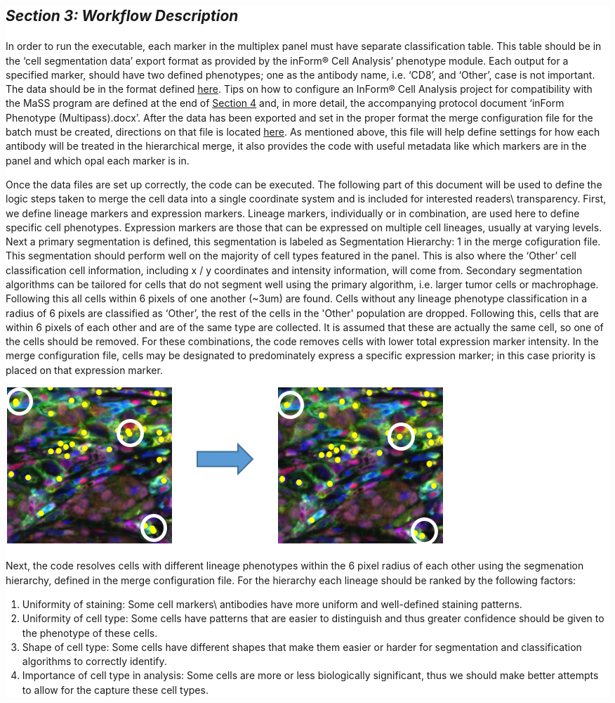 ## ***Section 3: Workflow Description***
In order to run the executable, each marker in the multiplex panel must have separate classification table. This table should be in the ‘cell segmentation data’ export format as provided by the inForm® Cell Analysis’ phenotype module. Each output for a specified marker, should have two defined phenotypes; one as the antibody name, i.e. ‘CD8’, and ‘Other’, case is not important. The data should be in the format defined [here](#section-5-image-and-table-file-structure "Title"). Tips on how to configure an InForm® Cell Analysis project for compatibility with the MaSS program are defined at the end of [Section 4](#section-4-merge-configuration-file-structure "Title") and, in more detail, the accompanying protocol document ‘inForm Phenotype (Multipass).docx’. After the data has been exported and set in the proper format the merge configuration file for the batch must be created, directions on that file is located [here](#section-4-merge-configuration-file-structure "Title"). As mentioned above, this file will help define settings for how each antibody will be treated in the hierarchical merge, it also provides the code with useful metadata like which markers are in the panel and which opal each marker is in. 

Once the data files are set up correctly, the code can be executed. The following part of this document will be used to define the logic steps taken to merge the cell data into a single coordinate system and is included for interested readers\ transparency. First, we define lineage markers and expression markers. Lineage markers, individually or in combination, are used here to define specific cell phenotypes. Expression markers are those that can be expressed on multiple cell lineages, usually at varying levels. Next a primary segmentation is defined, this segmentation is labeled as Segmentation Hierarchy: 1 in the merge cofiguration file. This segmentation should perform well on the majority of cell types featured in the panel. This is also where the ‘Other’ cell classification cell information, including x / y coordinates and intensity information, will come from. Secondary segmentation algorithms can be tailored for cells that do not segment well using the primary algorithm, i.e. larger tumor cells or machrophage. Following this all cells within 6 pixels of one another (~3um) are found. Cells without any lineage phenotype classification in a radius of 6 pixels are classified as ‘Other’, the rest of the cells in the 'Other' population are dropped. Following this, cells that are within 6 pixels of each other and are of the same type are collected. It is assumed that these are actually the same cell, so one of the cells should be removed. For these combinations, the code removes cells with lower total expression marker intensity. In the merge configuration file, cells may be designated to predominately express a specific expression marker; in this case priority is placed on that expression marker.

![Figure 1 Image](www/Fig1.png)

Next, the code resolves cells with different lineage phenotypes within the 6 pixel radius of each other using the segmenation hierarchy, defined in the merge configuration file. For the hierarchy each lineage should be ranked by the following factors:
1. Uniformity of staining: Some cell markers\ antibodies have more uniform and well-defined staining patterns.
2. Uniformity of cell type: Some cells have patterns that are easier to distinguish and thus greater confidence should be given to the phenotype of these cells.
3.	Shape of cell type: Some cells have different shapes that make them easier or harder for segmentation and classification algorithms to correctly identify. 
4.	Importance of cell type in analysis: Some cells are more or less biologically significant, thus we should make better attempts to allow for the capture these cell types.
